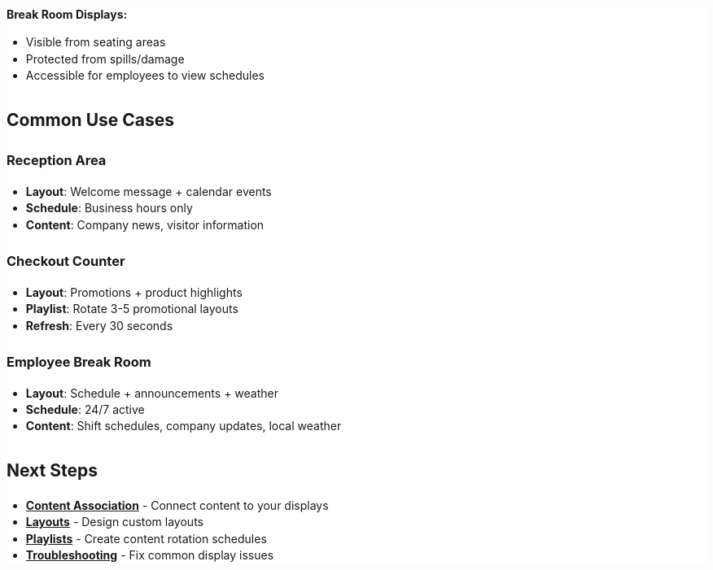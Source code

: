 **Break Room Displays:**
- Visible from seating areas
- Protected from spills/damage
- Accessible for employees to view schedules

## Common Use Cases

### Reception Area

- **Layout**: Welcome message + calendar events
- **Schedule**: Business hours only
- **Content**: Company news, visitor information

### Checkout Counter

- **Layout**: Promotions + product highlights
- **Playlist**: Rotate 3-5 promotional layouts
- **Refresh**: Every 30 seconds

### Employee Break Room

- **Layout**: Schedule + announcements + weather
- **Schedule**: 24/7 active
- **Content**: Shift schedules, company updates, local weather

## Next Steps

- **[Content Association](./content-association.md)** - Connect content to your displays
- **[Layouts](../features/layouts.md)** - Design custom layouts
- **[Playlists](../features/integrations.md#playlists)** - Create content rotation schedules
- **[Troubleshooting](../troubleshooting/display-problems.md)** - Fix common display issues
